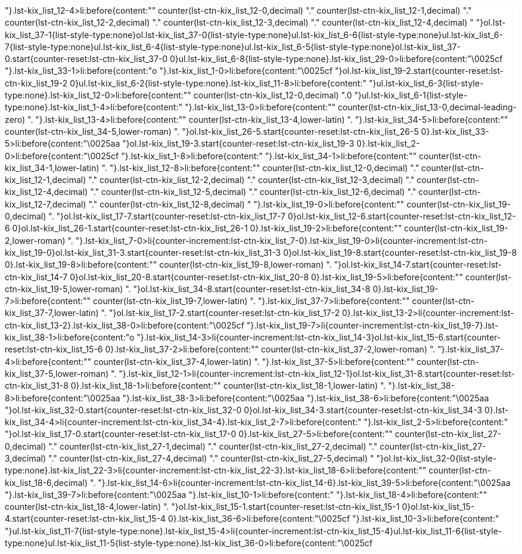 "}.lst-kix_list_12-4>li:before{content:"" counter(lst-ctn-kix_list_12-0,decimal) "." counter(lst-ctn-kix_list_12-1,decimal) "." counter(lst-ctn-kix_list_12-2,decimal) "." counter(lst-ctn-kix_list_12-3,decimal) "." counter(lst-ctn-kix_list_12-4,decimal) " "}ol.lst-kix_list_37-1{list-style-type:none}ol.lst-kix_list_37-0{list-style-type:none}ul.lst-kix_list_6-6{list-style-type:none}ul.lst-kix_list_6-7{list-style-type:none}ul.lst-kix_list_6-4{list-style-type:none}ul.lst-kix_list_6-5{list-style-type:none}ol.lst-kix_list_37-0.start{counter-reset:lst-ctn-kix_list_37-0 0}ul.lst-kix_list_6-8{list-style-type:none}.lst-kix_list_29-0>li:before{content:"\0025cf  "}.lst-kix_list_33-1>li:before{content:"o  "}.lst-kix_list_1-0>li:before{content:"\0025cf  "}ol.lst-kix_list_19-2.start{counter-reset:lst-ctn-kix_list_19-2 0}ul.lst-kix_list_6-2{list-style-type:none}.lst-kix_list_11-8>li:before{content:" "}ul.lst-kix_list_6-3{list-style-type:none}.lst-kix_list_12-0>li:before{content:"" counter(lst-ctn-kix_list_12-0,decimal) ".0 "}ul.lst-kix_list_6-1{list-style-type:none}.lst-kix_list_1-4>li:before{content:" "}.lst-kix_list_13-0>li:before{content:"" counter(lst-ctn-kix_list_13-0,decimal-leading-zero) ". "}.lst-kix_list_13-4>li:before{content:"" counter(lst-ctn-kix_list_13-4,lower-latin) ". "}.lst-kix_list_34-5>li:before{content:"" counter(lst-ctn-kix_list_34-5,lower-roman) ". "}ol.lst-kix_list_26-5.start{counter-reset:lst-ctn-kix_list_26-5 0}.lst-kix_list_33-5>li:before{content:"\0025aa  "}ol.lst-kix_list_19-3.start{counter-reset:lst-ctn-kix_list_19-3 0}.lst-kix_list_2-0>li:before{content:"\0025cf  "}.lst-kix_list_1-8>li:before{content:" "}.lst-kix_list_34-1>li:before{content:"" counter(lst-ctn-kix_list_34-1,lower-latin) ". "}.lst-kix_list_12-8>li:before{content:"" counter(lst-ctn-kix_list_12-0,decimal) "." counter(lst-ctn-kix_list_12-1,decimal) "." counter(lst-ctn-kix_list_12-2,decimal) "." counter(lst-ctn-kix_list_12-3,decimal) "." counter(lst-ctn-kix_list_12-4,decimal) "." counter(lst-ctn-kix_list_12-5,decimal) "." counter(lst-ctn-kix_list_12-6,decimal) "." counter(lst-ctn-kix_list_12-7,decimal) "." counter(lst-ctn-kix_list_12-8,decimal) " "}.lst-kix_list_19-0>li:before{content:"" counter(lst-ctn-kix_list_19-0,decimal) ". "}ol.lst-kix_list_17-7.start{counter-reset:lst-ctn-kix_list_17-7 0}ol.lst-kix_list_12-6.start{counter-reset:lst-ctn-kix_list_12-6 0}ol.lst-kix_list_26-1.start{counter-reset:lst-ctn-kix_list_26-1 0}.lst-kix_list_19-2>li:before{content:"" counter(lst-ctn-kix_list_19-2,lower-roman) ". "}.lst-kix_list_7-0>li{counter-increment:lst-ctn-kix_list_7-0}.lst-kix_list_19-0>li{counter-increment:lst-ctn-kix_list_19-0}ol.lst-kix_list_31-3.start{counter-reset:lst-ctn-kix_list_31-3 0}ol.lst-kix_list_19-8.start{counter-reset:lst-ctn-kix_list_19-8 0}.lst-kix_list_19-8>li:before{content:"" counter(lst-ctn-kix_list_19-8,lower-roman) ". "}ol.lst-kix_list_14-7.start{counter-reset:lst-ctn-kix_list_14-7 0}ol.lst-kix_list_20-8.start{counter-reset:lst-ctn-kix_list_20-8 0}.lst-kix_list_19-5>li:before{content:"" counter(lst-ctn-kix_list_19-5,lower-roman) ". "}ol.lst-kix_list_34-8.start{counter-reset:lst-ctn-kix_list_34-8 0}.lst-kix_list_19-7>li:before{content:"" counter(lst-ctn-kix_list_19-7,lower-latin) ". "}.lst-kix_list_37-7>li:before{content:"" counter(lst-ctn-kix_list_37-7,lower-latin) ". "}ol.lst-kix_list_17-2.start{counter-reset:lst-ctn-kix_list_17-2 0}.lst-kix_list_13-2>li{counter-increment:lst-ctn-kix_list_13-2}.lst-kix_list_38-0>li:before{content:"\0025cf  "}.lst-kix_list_19-7>li{counter-increment:lst-ctn-kix_list_19-7}.lst-kix_list_38-1>li:before{content:"o  "}.lst-kix_list_14-3>li{counter-increment:lst-ctn-kix_list_14-3}ol.lst-kix_list_15-6.start{counter-reset:lst-ctn-kix_list_15-6 0}.lst-kix_list_37-2>li:before{content:"" counter(lst-ctn-kix_list_37-2,lower-roman) ". "}.lst-kix_list_37-4>li:before{content:"" counter(lst-ctn-kix_list_37-4,lower-latin) ". "}.lst-kix_list_37-5>li:before{content:"" counter(lst-ctn-kix_list_37-5,lower-roman) ". "}.lst-kix_list_12-1>li{counter-increment:lst-ctn-kix_list_12-1}ol.lst-kix_list_31-8.start{counter-reset:lst-ctn-kix_list_31-8 0}.lst-kix_list_18-1>li:before{content:"" counter(lst-ctn-kix_list_18-1,lower-latin) ". "}.lst-kix_list_38-8>li:before{content:"\0025aa  "}.lst-kix_list_38-3>li:before{content:"\0025aa  "}.lst-kix_list_38-6>li:before{content:"\0025aa  "}ol.lst-kix_list_32-0.start{counter-reset:lst-ctn-kix_list_32-0 0}ol.lst-kix_list_34-3.start{counter-reset:lst-ctn-kix_list_34-3 0}.lst-kix_list_34-4>li{counter-increment:lst-ctn-kix_list_34-4}.lst-kix_list_2-7>li:before{content:" "}.lst-kix_list_2-5>li:before{content:" "}ol.lst-kix_list_17-0.start{counter-reset:lst-ctn-kix_list_17-0 0}.lst-kix_list_27-5>li:before{content:"" counter(lst-ctn-kix_list_27-0,decimal) "." counter(lst-ctn-kix_list_27-1,decimal) "." counter(lst-ctn-kix_list_27-2,decimal) "." counter(lst-ctn-kix_list_27-3,decimal) "." counter(lst-ctn-kix_list_27-4,decimal) "." counter(lst-ctn-kix_list_27-5,decimal) " "}ol.lst-kix_list_32-0{list-style-type:none}.lst-kix_list_22-3>li{counter-increment:lst-ctn-kix_list_22-3}.lst-kix_list_18-6>li:before{content:"" counter(lst-ctn-kix_list_18-6,decimal) ". "}.lst-kix_list_14-6>li{counter-increment:lst-ctn-kix_list_14-6}.lst-kix_list_39-5>li:before{content:"\0025aa  "}.lst-kix_list_39-7>li:before{content:"\0025aa  "}.lst-kix_list_10-1>li:before{content:" "}.lst-kix_list_18-4>li:before{content:"" counter(lst-ctn-kix_list_18-4,lower-latin) ". "}ol.lst-kix_list_15-1.start{counter-reset:lst-ctn-kix_list_15-1 0}ol.lst-kix_list_15-4.start{counter-reset:lst-ctn-kix_list_15-4 0}.lst-kix_list_36-6>li:before{content:"\0025cf  "}.lst-kix_list_10-3>li:before{content:" "}ul.lst-kix_list_11-7{list-style-type:none}.lst-kix_list_15-4>li{counter-increment:lst-ctn-kix_list_15-4}ul.lst-kix_list_11-6{list-style-type:none}ul.lst-kix_list_11-5{list-style-type:none}.lst-kix_list_36-0>li:before{content:"\0025cf